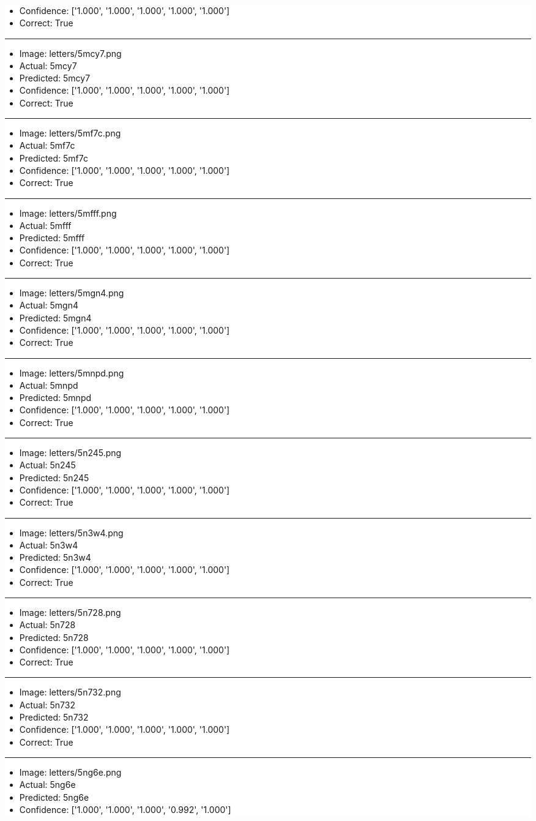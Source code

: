 - Confidence: ['1.000', '1.000', '1.000', '1.000', '1.000']
- Correct: True
--------------------------------------------------
- Image: letters/5mcy7.png
- Actual: 5mcy7
- Predicted: 5mcy7
- Confidence: ['1.000', '1.000', '1.000', '1.000', '1.000']
- Correct: True
--------------------------------------------------
- Image: letters/5mf7c.png
- Actual: 5mf7c
- Predicted: 5mf7c
- Confidence: ['1.000', '1.000', '1.000', '1.000', '1.000']
- Correct: True
--------------------------------------------------
- Image: letters/5mfff.png
- Actual: 5mfff
- Predicted: 5mfff
- Confidence: ['1.000', '1.000', '1.000', '1.000', '1.000']
- Correct: True
--------------------------------------------------
- Image: letters/5mgn4.png
- Actual: 5mgn4
- Predicted: 5mgn4
- Confidence: ['1.000', '1.000', '1.000', '1.000', '1.000']
- Correct: True
--------------------------------------------------
- Image: letters/5mnpd.png
- Actual: 5mnpd
- Predicted: 5mnpd
- Confidence: ['1.000', '1.000', '1.000', '1.000', '1.000']
- Correct: True
--------------------------------------------------
- Image: letters/5n245.png
- Actual: 5n245
- Predicted: 5n245
- Confidence: ['1.000', '1.000', '1.000', '1.000', '1.000']
- Correct: True
--------------------------------------------------
- Image: letters/5n3w4.png
- Actual: 5n3w4
- Predicted: 5n3w4
- Confidence: ['1.000', '1.000', '1.000', '1.000', '1.000']
- Correct: True
--------------------------------------------------
- Image: letters/5n728.png
- Actual: 5n728
- Predicted: 5n728
- Confidence: ['1.000', '1.000', '1.000', '1.000', '1.000']
- Correct: True
--------------------------------------------------
- Image: letters/5n732.png
- Actual: 5n732
- Predicted: 5n732
- Confidence: ['1.000', '1.000', '1.000', '1.000', '1.000']
- Correct: True
--------------------------------------------------
- Image: letters/5ng6e.png
- Actual: 5ng6e
- Predicted: 5ng6e
- Confidence: ['1.000', '1.000', '1.000', '0.992', '1.000']